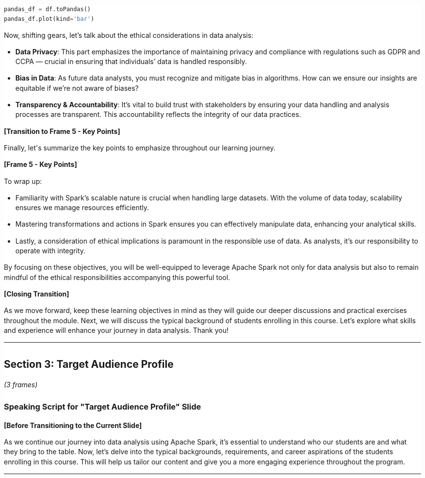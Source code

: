   ```python
  pandas_df = df.toPandas()
  pandas_df.plot(kind='bar')
  ```

Now, shifting gears, let’s talk about the ethical considerations in data analysis:

- **Data Privacy**: This part emphasizes the importance of maintaining privacy and compliance with regulations such as GDPR and CCPA — crucial in ensuring that individuals’ data is handled responsibly.

- **Bias in Data**: As future data analysts, you must recognize and mitigate bias in algorithms. How can we ensure our insights are equitable if we’re not aware of biases? 

- **Transparency & Accountability**: It’s vital to build trust with stakeholders by ensuring your data handling and analysis processes are transparent. This accountability reflects the integrity of our data practices.

**[Transition to Frame 5 - Key Points]**

Finally, let's summarize the key points to emphasize throughout our learning journey.

**[Frame 5 - Key Points]**

To wrap up:

- Familiarity with Spark’s scalable nature is crucial when handling large datasets. With the volume of data today, scalability ensures we manage resources efficiently.
  
- Mastering transformations and actions in Spark ensures you can effectively manipulate data, enhancing your analytical skills.

- Lastly, a consideration of ethical implications is paramount in the responsible use of data. As analysts, it’s our responsibility to operate with integrity.

By focusing on these objectives, you will be well-equipped to leverage Apache Spark not only for data analysis but also to remain mindful of the ethical responsibilities accompanying this powerful tool. 

**[Closing Transition]**

As we move forward, keep these learning objectives in mind as they will guide our deeper discussions and practical exercises throughout the module. Next, we will discuss the typical background of students enrolling in this course. Let’s explore what skills and experience will enhance your journey in data analysis. Thank you!

---

## Section 3: Target Audience Profile
*(3 frames)*

### Speaking Script for "Target Audience Profile" Slide

**[Before Transitioning to the Current Slide]**

As we continue our journey into data analysis using Apache Spark, it’s essential to understand who our students are and what they bring to the table. Now, let’s delve into the typical backgrounds, requirements, and career aspirations of the students enrolling in this course. This will help us tailor our content and give you a more engaging experience throughout the program.

---